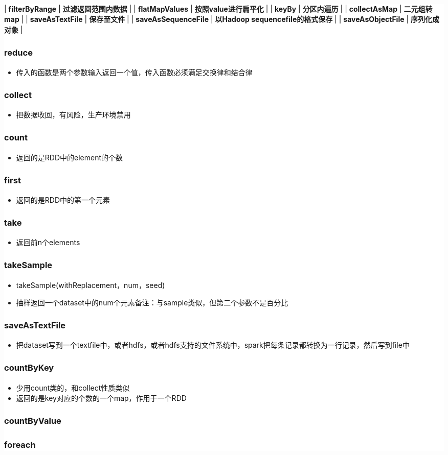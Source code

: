 | **filterByRange**      | **过滤返回范围内数据**              |
| **flatMapValues**      | **按照value进行扁平化**             |
| **keyBy**              | **分区内遍历**                      |
| **collectAsMap**       | **二元组转map**                     |
| **saveAsTextFile**     | **保存至文件**                      |
| **saveAsSequenceFile** | **以Hadoop sequencefile的格式保存** |
| **saveAsObjectFile**   | **序列化成对象**                    |



### reduce

- 传入的函数是两个参数输入返回一个值，传入函数必须满足交换律和结合律

### collect

- 把数据收回，有风险，生产环境禁用

### count

- 返回的是RDD中的element的个数

### first

- 返回的是RDD中的第一个元素

### take

- 返回前n个elements

### takeSample

- takeSample(withReplacement，num，seed)

- 抽样返回一个dataset中的num个元素备注：与sample类似，但第二个参数不是百分比

### saveAsTextFile

- 把dataset写到一个textfile中，或者hdfs，或者hdfs支持的文件系统中，spark把每条记录都转换为一行记录，然后写到file中

### countByKey

- 少用count类的，和collect性质类似
- 返回的是key对应的个数的一个map，作用于一个RDD

### countByValue

### foreach
